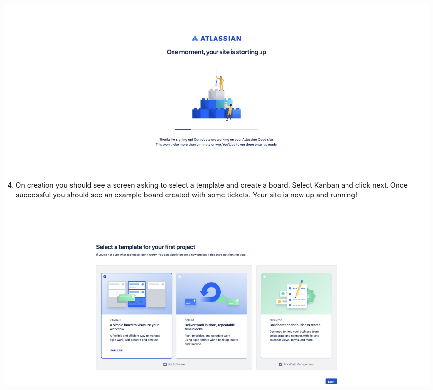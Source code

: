 <br />
<p align="center">
    <img src="./imgs/4JiraSoftwareCreatingSite.png" width="600">
</p>

4. On creation you should see a screen asking to select a template and create a board. Select Kanban and click next. Once successful you should see an example board created with some tickets. Your site is now up and running!

<br />
<br />
<p align="center">
    <img src="./imgs/5JiraSoftwareCreateBoard.png" width="600">
</p>
